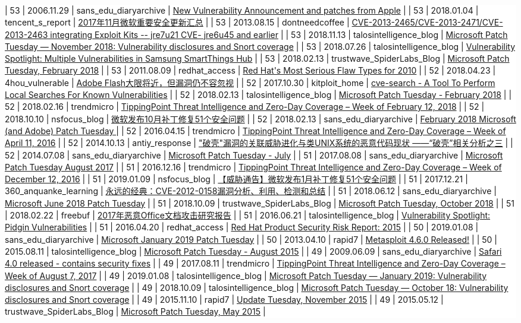 | 53 | 2006.11.29 | sans_edu_diaryarchive | [New Vulnerability Announcement and patches from Apple](https://isc.sans.edu/forums/diary/New+Vulnerability+Announcement+and+patches+from+Apple/1896/) |
| 53 | 2018.01.04 | tencent_s_report | [2017年11月微软重要安全更新汇总](https://s.tencent.com/research/report/359.html) |
| 53 | 2013.08.15 | dontneedcoffee | [CVE-2013-2465/CVE-2013-2471/CVE-2013-2463  integrating Exploit Kits -- jre7u21 CVE- jre6u45 and earlier](https://malware.dontneedcoffee.com/2013/08/cve-2013-2465-integrating-exploit-kits.html) |
| 53 | 2018.11.13 | talosintelligence_blog | [Microsoft Patch Tuesday — November 2018: Vulnerability disclosures and Snort coverage](https://blog.talosintelligence.com/2018/11/microsoft-patch-tuesday-october-2018_13.html) |
| 53 | 2018.07.26 | talosintelligence_blog | [Vulnerability Spotlight: Multiple Vulnerabilities in Samsung SmartThings Hub](https://blog.talosintelligence.com/2018/07/samsung-smartthings-vulns.html) |
| 53 | 2018.02.13 | trustwave_SpiderLabs_Blog | [Microsoft Patch Tuesday, February 2018](https://www.trustwave.com/Resources/SpiderLabs-Blog/Microsoft-Patch-Tuesday,-February-2018/) |
| 53 | 2011.08.09 | redhat_access | [Red Hat's Most Serious Flaw Types for 2010](https://access.redhat.com/blogs/766093/posts/2377841) |
| 52 | 2018.04.23 | 4hou_vulnerable | [Adobe Flash大限将近，但漏洞仍不容忽视](http://www.4hou.com/info/news/11155.html) |
| 52 | 2017.10.30 | kitploit_home | [cve-search - A Tool To Perform Local Searches For Known Vulnerabilities](https://www.kitploit.com/2017/10/cve-search-tool-to-perform-local.html) |
| 52 | 2018.02.13 | talosintelligence_blog | [Microsoft Patch Tuesday - February 2018](http://blog.talosintelligence.com/2018/02/ms-tuesday.html) |
| 52 | 2018.02.16 | trendmicro | [TippingPoint Threat Intelligence and Zero-Day Coverage – Week of February 12, 2018](https://blog.trendmicro.com/tippingpoint-threat-intelligence-zero-day-coverage-week-february-12-2018/) |
| 52 | 2018.10.10 | nsfocus_blog | [微软发布10月补丁修复51个安全问题](http://blog.nsfocus.net/microsoft-10-patches/) |
| 52 | 2018.02.13 | sans_edu_diaryarchive | [February 2018 Microsoft (and Adobe) Patch Tuesday ](https://isc.sans.edu/forums/diary/February+2018+Microsoft+and+Adobe+Patch+Tuesday/23341/) |
| 52 | 2016.04.15 | trendmicro | [TippingPoint Threat Intelligence and Zero-Day Coverage – Week of April 11, 2016](http://blog.trendmicro.com/tippingpoint-threat-intelligence-zero-day-coverage-week-april-11-2016/) |
| 52 | 2014.10.13 | antiy_response | ["破壳"漏洞的关联威胁进化与类UNIX系统的恶意代码现状
      ——“破壳”相关分析之三](http://www.antiy.com/response/The_Association_Threat_Evolution_of_Bash_and_the_Current_Status_of_Malware_in_UNIX-like_Systems.html) |
| 52 | 2014.07.08 | sans_edu_diaryarchive | [Microsoft Patch Tuesday - July](https://isc.sans.edu/forums/diary/Microsoft+Patch+Tuesday+July/18359/) |
| 51 | 2017.08.08 | sans_edu_diaryarchive | [Microsoft Patch Tuesday August 2017](https://isc.sans.edu/forums/diary/Microsoft+Patch+Tuesday+August+2017/22694/) |
| 51 | 2016.12.16 | trendmicro | [TippingPoint Threat Intelligence and Zero-Day Coverage – Week of December 12, 2016](http://blog.trendmicro.com/tippingpoint-threat-intelligence-zero-day-coverage-week-december-12-2016/) |
| 51 | 2019.01.09 | nsfocus_blog | [【威胁通告】微软发布1月补丁修复51个安全问题](http://blog.nsfocus.net/microsoft-released-a-january-patch-to-fix-51-security-issues/) |
| 51 | 2017.12.21 | 360_anquanke_learning | [永远的经典：CVE-2012-0158漏洞分析、利用、检测和总结](https://www.anquanke.com/post/id/91643/) |
| 51 | 2018.06.12 | sans_edu_diaryarchive | [Microsoft June 2018 Patch Tuesday](https://isc.sans.edu/forums/diary/Microsoft+June+2018+Patch+Tuesday/23758/) |
| 51 | 2018.10.09 | trustwave_SpiderLabs_Blog | [Microsoft Patch Tuesday, October 2018](https://www.trustwave.com/Resources/SpiderLabs-Blog/Microsoft-Patch-Tuesday,-October-2018/) |
| 51 | 2018.02.22 | freebuf | [2017年恶意Office文档攻击研究报告](http://www.freebuf.com/articles/system/162678.html) |
| 51 | 2016.06.21 | talosintelligence_blog | [Vulnerability Spotlight: Pidgin Vulnerabilities](https://blog.talosintelligence.com/2016/06/vulnerability-spotlight-pidgin.html) |
| 51 | 2016.04.20 | redhat_access | [﻿Red Hat Product Security Risk Report: 2015](https://access.redhat.com/blogs/766093/posts/2262281) |
| 50 | 2019.01.08 | sans_edu_diaryarchive | [Microsoft January 2019 Patch Tuesday](https://isc.sans.edu/forums/diary/Microsoft+January+2019+Patch+Tuesday/24504/) |
| 50 | 2013.04.10 | rapid7 | [Metasploit 4.6.0 Released!](https://blog.rapid7.com/2013/04/10/weekly-update-metasploit-460/) |
| 50 | 2015.08.11 | talosintelligence_blog | [Microsoft Patch Tuesday - August 2015](https://blog.talosintelligence.com/2015/08/microsoft-patch-tuesday-august-2015.html) |
| 49 | 2009.06.09 | sans_edu_diaryarchive | [Safari 4.0 released - contains security fixes](https://isc.sans.edu/forums/diary/Safari+40+released+contains+security+fixes/6535/) |
| 49 | 2017.08.11 | trendmicro | [TippingPoint Threat Intelligence and Zero-Day Coverage – Week of August 7, 2017](http://blog.trendmicro.com/tippingpoint-threat-intelligence-zero-day-coverage-week-august-7-2017/) |
| 49 | 2019.01.08 | talosintelligence_blog | [Microsoft Patch Tuesday — January 2019: Vulnerability disclosures and Snort coverage](https://blog.talosintelligence.com/2019/01/microsoft-patch-tuesday-january-2019.html) |
| 49 | 2018.10.09 | talosintelligence_blog | [Microsoft Patch Tuesday — October 18: Vulnerability disclosures and Snort coverage](https://blog.talosintelligence.com/2018/10/ms-tuesday.html) |
| 49 | 2015.11.10 | rapid7 | [Update Tuesday, November 2015](https://blog.rapid7.com/2015/11/10/update-tuesday-november-2015/) |
| 49 | 2015.05.12 | trustwave_SpiderLabs_Blog | [Microsoft Patch Tuesday, May 2015](https://www.trustwave.com/Resources/SpiderLabs-Blog/Microsoft-Patch-Tuesday,-May-2015/) |